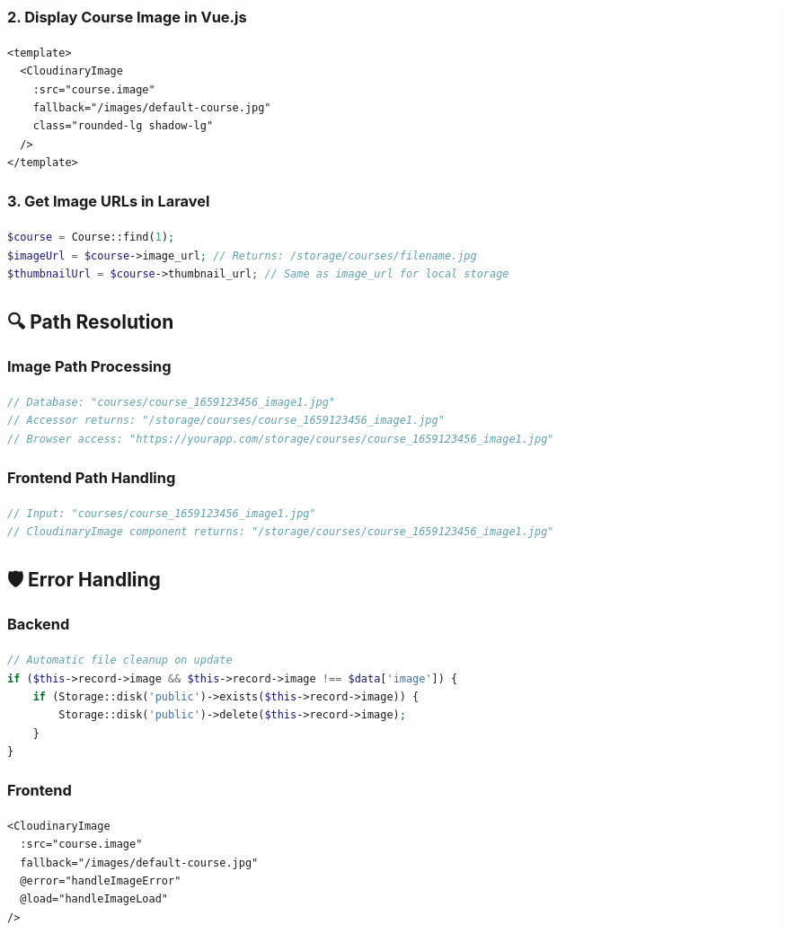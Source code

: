 ### 2. Display Course Image in Vue.js
```vue
<template>
  <CloudinaryImage
    :src="course.image"
    fallback="/images/default-course.jpg"
    class="rounded-lg shadow-lg"
  />
</template>
```

### 3. Get Image URLs in Laravel
```php
$course = Course::find(1);
$imageUrl = $course->image_url; // Returns: /storage/courses/filename.jpg
$thumbnailUrl = $course->thumbnail_url; // Same as image_url for local storage
```

## 🔍 Path Resolution

### Image Path Processing
```php
// Database: "courses/course_1659123456_image1.jpg"
// Accessor returns: "/storage/courses/course_1659123456_image1.jpg"
// Browser access: "https://yourapp.com/storage/courses/course_1659123456_image1.jpg"
```

### Frontend Path Handling
```javascript
// Input: "courses/course_1659123456_image1.jpg"
// CloudinaryImage component returns: "/storage/courses/course_1659123456_image1.jpg"
```

## 🛡️ Error Handling

### Backend
```php
// Automatic file cleanup on update
if ($this->record->image && $this->record->image !== $data['image']) {
    if (Storage::disk('public')->exists($this->record->image)) {
        Storage::disk('public')->delete($this->record->image);
    }
}
```

### Frontend
```vue
<CloudinaryImage
  :src="course.image"
  fallback="/images/default-course.jpg"
  @error="handleImageError"
  @load="handleImageLoad"
/>
```

